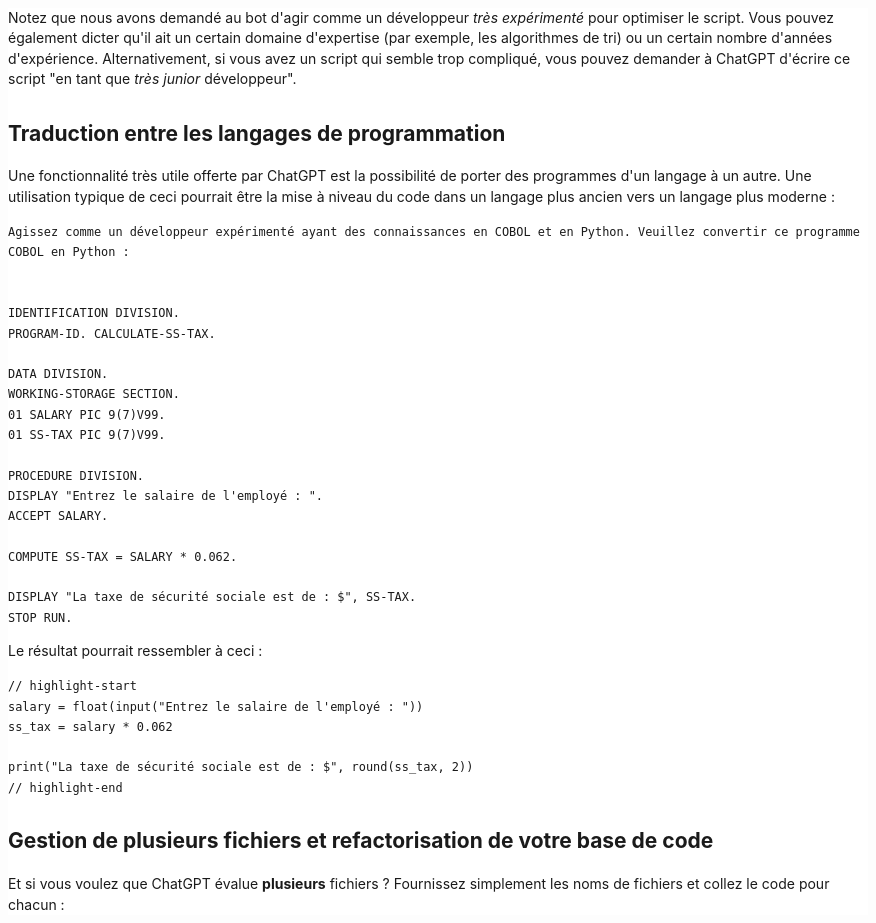 Notez que nous avons demandé au bot d'agir comme un développeur _très expérimenté_ pour optimiser le script. Vous pouvez également dicter qu'il ait un certain domaine d'expertise (par exemple, les algorithmes de tri) ou un certain nombre d'années d'expérience. Alternativement, si vous avez un script qui semble trop compliqué, vous pouvez demander à ChatGPT d'écrire ce script "en tant que _très junior_ développeur".


## Traduction entre les langages de programmation

Une fonctionnalité très utile offerte par ChatGPT est la possibilité de porter des programmes d'un langage à un autre. Une utilisation typique de ceci pourrait être la mise à niveau du code dans un langage plus ancien vers un langage plus moderne :

```text
Agissez comme un développeur expérimenté ayant des connaissances en COBOL et en Python. Veuillez convertir ce programme COBOL en Python :


IDENTIFICATION DIVISION.
PROGRAM-ID. CALCULATE-SS-TAX.

DATA DIVISION.
WORKING-STORAGE SECTION.
01 SALARY PIC 9(7)V99.
01 SS-TAX PIC 9(7)V99.

PROCEDURE DIVISION.
DISPLAY "Entrez le salaire de l'employé : ".
ACCEPT SALARY.

COMPUTE SS-TAX = SALARY * 0.062.

DISPLAY "La taxe de sécurité sociale est de : $", SS-TAX.
STOP RUN.
```

Le résultat pourrait ressembler à ceci :

```text
// highlight-start
salary = float(input("Entrez le salaire de l'employé : "))
ss_tax = salary * 0.062

print("La taxe de sécurité sociale est de : $", round(ss_tax, 2))
// highlight-end
```


## Gestion de plusieurs fichiers et refactorisation de votre base de code

Et si vous voulez que ChatGPT évalue **plusieurs** fichiers ? Fournissez simplement les noms de fichiers et collez le code pour chacun :
